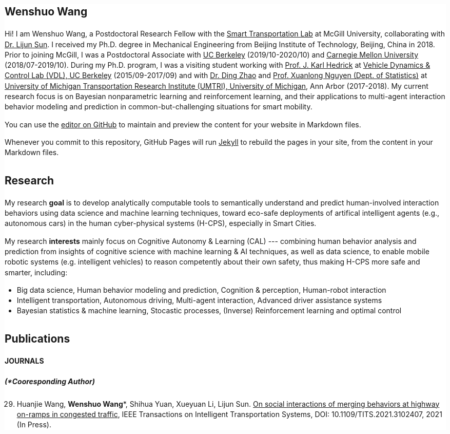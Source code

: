 ## Wenshuo Wang

Hi! I am Wenshuo Wang, a Postdoctoral Research Fellow with the [Smart Transportation Lab](https://lijunsun.github.io/) at McGill University, collaborating with [Dr. Lijun Sun](https://www.mcgill.ca/civil/lijun-sun). I received my Ph.D. degree in Mechanical Engineering from Beijing Institute of Technology, Beijing, China in 2018. Prior to joining McGill, I was a Postdoctoral Associate with [UC Berkeley](https://path.berkeley.edu/) (2019/10-2020/10) and [Carnegie Mellon University](https://www.meche.engineering.cmu.edu/) (2018/07-2019/10). During my Ph.D. program, I was a visiting student working with [Prof. J. Karl Hedrick](https://www.vehicle.me.berkeley.edu/) at [Vehicle Dynamics & Control Lab (VDL), UC Berkeley](https://www.vehicle.me.berkeley.edu/) (2015/09-2017/09) and with [Dr. Ding Zhao](https://safeai-lab.github.io/) and [Prof. Xuanlong Nguyen (Dept. of Statistics)](http://dept.stat.lsa.umich.edu/~xuanlong/) at [University of Michigan Transportation Research Institute (UMTRI), University of Michigan](https://umtri.umich.edu/), Ann Arbor (2017-2018). 
My current research focus is on Bayesian nonparametric learning and reinforcement learning, and their applications to multi-agent interaction behavior modeling and prediction in common-but-challenging situations for smart mobility.

You can use the [editor on GitHub](https://github.com/wenshuowang/wenshuowang.github.io/edit/wenshuow.github.io/README.md) to maintain and preview the content for your website in Markdown files.

Whenever you commit to this repository, GitHub Pages will run [Jekyll](https://jekyllrb.com/) to rebuild the pages in your site, from the content in your Markdown files.

## Research

My research **goal** is to develop analytically computable tools to semantically understand and predict human-involved interaction behaviors using data science and machine learning techniques, toward eco-safe deployments of artifical intelligent agents (e.g., autonomous cars) in the human cyber-physical systems (H-CPS), especially in Smart Cities.

My research **interests** mainly focus on Cognitive Autonomy & Learning (CAL) --- combining human behavior analysis and prediction from insights of cognitive science with machine learning & AI techniques, as well as data science, to enable mobile robotic systems (e.g. intelligent vehicles) to reason competently about their own safety, thus making H-CPS more safe and smarter, including:

* Big data science, Human behavior modeling and prediction, Cognition & perception, Human-robot interaction 
* Intelligent transportation, Autonomous driving, Multi-agent interaction, Advanced driver assistance systems 
* Bayesian statistics & machine learning, Stocastic processes, (Inverse) Reinforcement learning and optimal control

## Publications

**JOURNALS**
##### (*Cooresponding Author)

29. Huanjie Wang, **Wenshuo Wang***, Shihua Yuan, Xueyuan Li, Lijun Sun. [On social interactions of merging behaviors at highway on-ramps in congested traffic](https://ieeexplore.ieee.org/document/9511791), IEEE Transactions on Intelligent Transportation Systems, DOI: 10.1109/TITS.2021.3102407, 2021 (In Press).
